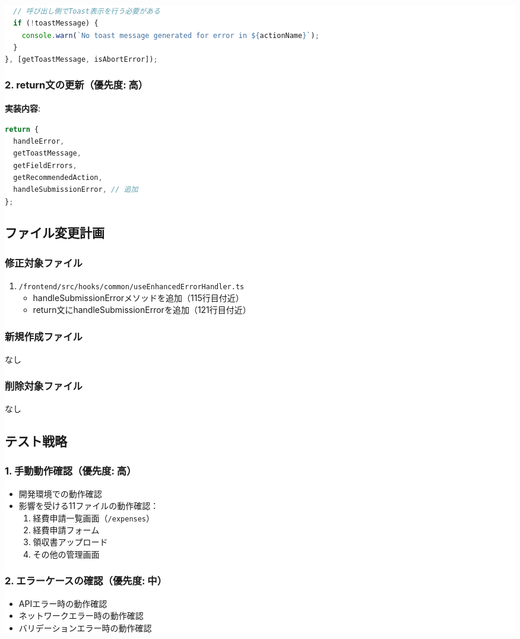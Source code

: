 ```typescript
  // 呼び出し側でToast表示を行う必要がある
  if (!toastMessage) {
    console.warn(`No toast message generated for error in ${actionName}`);
  }
}, [getToastMessage, isAbortError]);
```

### 2. return文の更新（優先度: 高）

**実装内容**:
```typescript
return {
  handleError,
  getToastMessage,
  getFieldErrors,
  getRecommendedAction,
  handleSubmissionError, // 追加
};
```

## ファイル変更計画

### 修正対象ファイル

1. `/frontend/src/hooks/common/useEnhancedErrorHandler.ts`
   - handleSubmissionErrorメソッドを追加（115行目付近）
   - return文にhandleSubmissionErrorを追加（121行目付近）

### 新規作成ファイル

なし

### 削除対象ファイル

なし

## テスト戦略

### 1. 手動動作確認（優先度: 高）

- 開発環境での動作確認
- 影響を受ける11ファイルの動作確認：
  1. 経費申請一覧画面（`/expenses`）
  2. 経費申請フォーム
  3. 領収書アップロード
  4. その他の管理画面

### 2. エラーケースの確認（優先度: 中）

- APIエラー時の動作確認
- ネットワークエラー時の動作確認
- バリデーションエラー時の動作確認
